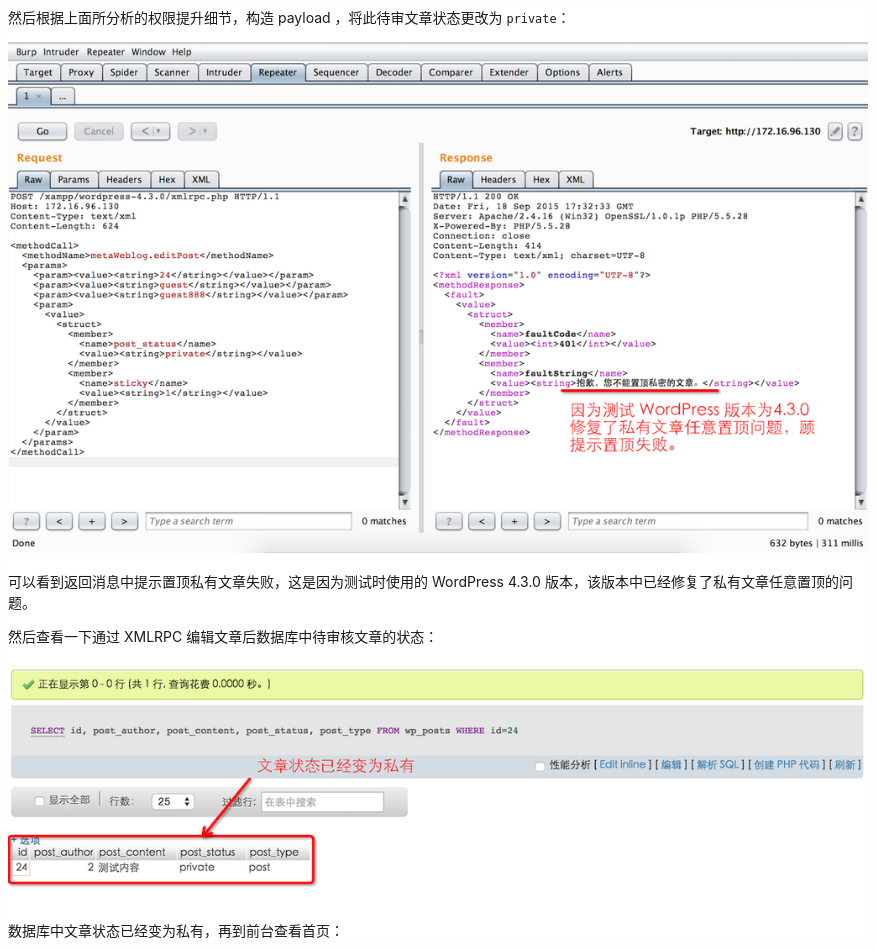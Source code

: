 然后根据上面所分析的权限提升细节，构造 payload ，将此待审文章状态更改为 `private`：

![](/images/articles/2015-09-18-wordpress-vulnerability-analysis-cve-2015-5714_and_cve-2015-5715/7.png)

可以看到返回消息中提示置顶私有文章失败，这是因为测试时使用的 WordPress 4.3.0 版本，该版本中已经修复了私有文章任意置顶的问题。

然后查看一下通过 XMLRPC 编辑文章后数据库中待审核文章的状态：

![](/images/articles/2015-09-18-wordpress-vulnerability-analysis-cve-2015-5714_and_cve-2015-5715/8.png)

数据库中文章状态已经变为私有，再到前台查看首页：
